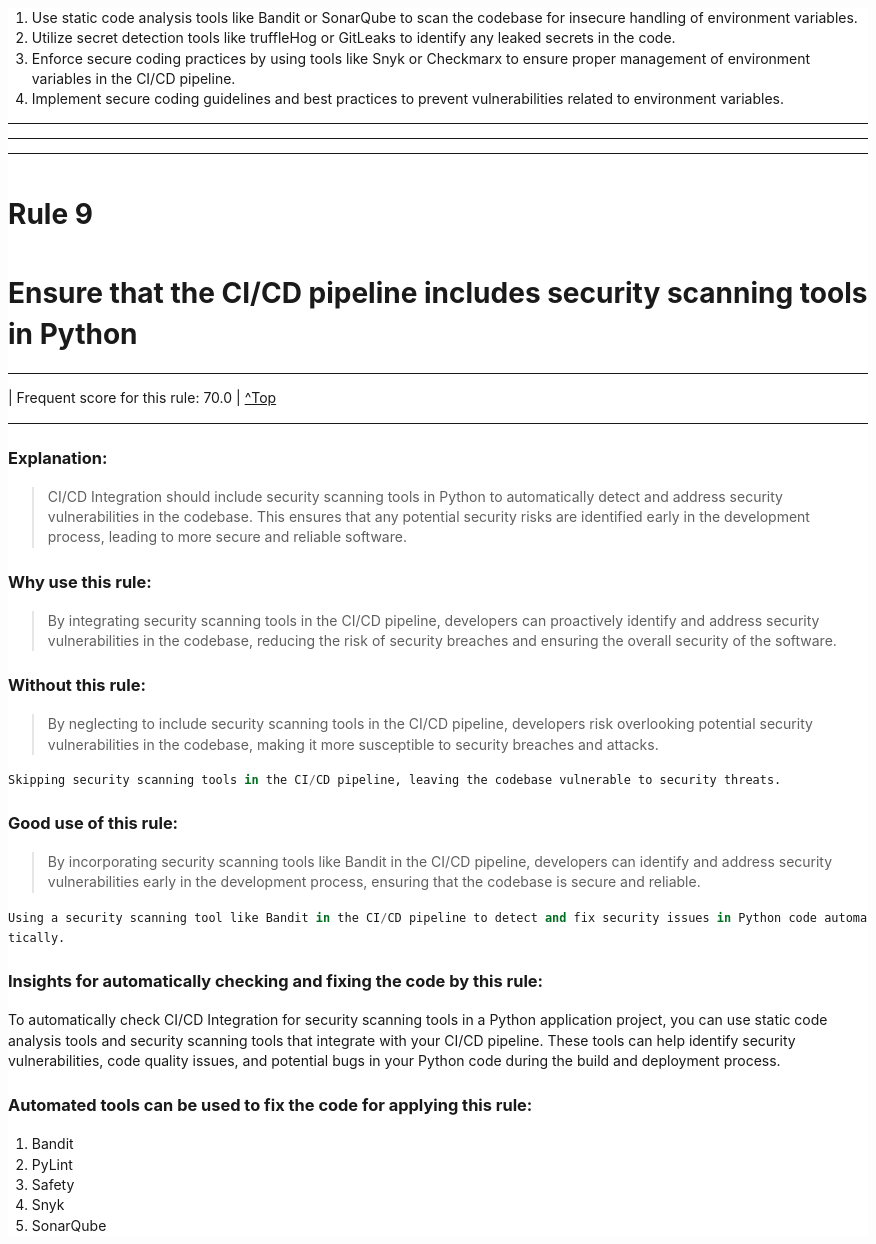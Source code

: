 1. Use static code analysis tools like Bandit or SonarQube to scan the codebase for insecure handling of environment variables.
2. Utilize secret detection tools like truffleHog or GitLeaks to identify any leaked secrets in the code.
3. Enforce secure coding practices by using tools like Snyk or Checkmarx to ensure proper management of environment variables in the CI/CD pipeline.
4. Implement secure coding guidelines and best practices to prevent vulnerabilities related to environment variables.
 --- 
 --- 
---
# Rule 9
# Ensure that the CI/CD pipeline includes security scanning tools in Python
---
| Frequent score for this rule: 70.0 | [^Top](#ci-cd-integration) 

---
### Explanation:
>CI/CD Integration should include security scanning tools in Python to automatically detect and address security vulnerabilities in the codebase. This ensures that any potential security risks are identified early in the development process, leading to more secure and reliable software.

### Why use this rule:
>By integrating security scanning tools in the CI/CD pipeline, developers can proactively identify and address security vulnerabilities in the codebase, reducing the risk of security breaches and ensuring the overall security of the software.

### Without this rule:
>By neglecting to include security scanning tools in the CI/CD pipeline, developers risk overlooking potential security vulnerabilities in the codebase, making it more susceptible to security breaches and attacks.
```python
Skipping security scanning tools in the CI/CD pipeline, leaving the codebase vulnerable to security threats.
```
### Good use of this rule:
>By incorporating security scanning tools like Bandit in the CI/CD pipeline, developers can identify and address security vulnerabilities early in the development process, ensuring that the codebase is secure and reliable.
```python
Using a security scanning tool like Bandit in the CI/CD pipeline to detect and fix security issues in Python code automatically.
```
### Insights for automatically checking and fixing the code by this rule:
To automatically check CI/CD Integration for security scanning tools in a Python application project, you can use static code analysis tools and security scanning tools that integrate with your CI/CD pipeline. These tools can help identify security vulnerabilities, code quality issues, and potential bugs in your Python code during the build and deployment process.
### Automated tools can be used to fix the code for applying this rule:
1. Bandit
2. PyLint
3. Safety
4. Snyk
5. SonarQube